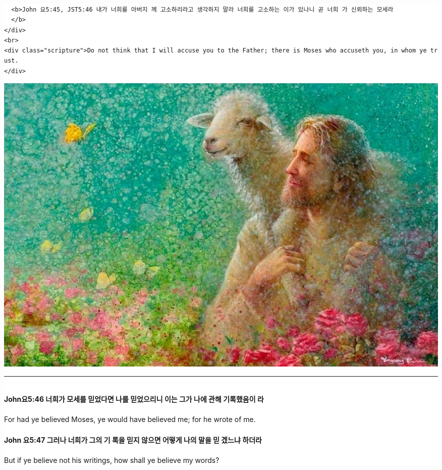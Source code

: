       <b>John 요5:45, JST5:46 내가 너희를 아버지 께 고소하리라고 생각하지 말라 너희를 고소하는 이가 있나니 곧 너희 가 신뢰하는 모세라 
      </b>
    </div>
    <br>
    <div class="scripture">Do not think that I will accuse you to the Father; there is Moses who accuseth you, in whom ye trust. 
    </div>         
  </div>
  <div class="image-container">
    <img src='../../pictures/picture_37.jpg'>
  </div>
</div>

---

<div class="columns">
  <div class="scriptures">
    <br>
    <div class="scripture">
      <b>John요5:46 너희가 모세를 믿었다면 나를 믿었으리니 이는 그가 나에 관해 기록했음이 라 
      </b>
    </div>
    <br>
    <div class="scripture">For had ye believed Moses, ye would have believed me; for he wrote of me. 
    </div>
    <br>
    <div class="scripture">
      <b>John 요5:47 그러나 너희가 그의 기 록을 믿지 않으면 어떻게 나의 말을 믿 겠느냐 하더라 
      </b>
    </div>
    <br>
    <div class="scripture">But if ye believe not his writings, how shall ye believe my words?
    </div>         
  </div>
  <div class="image-container">